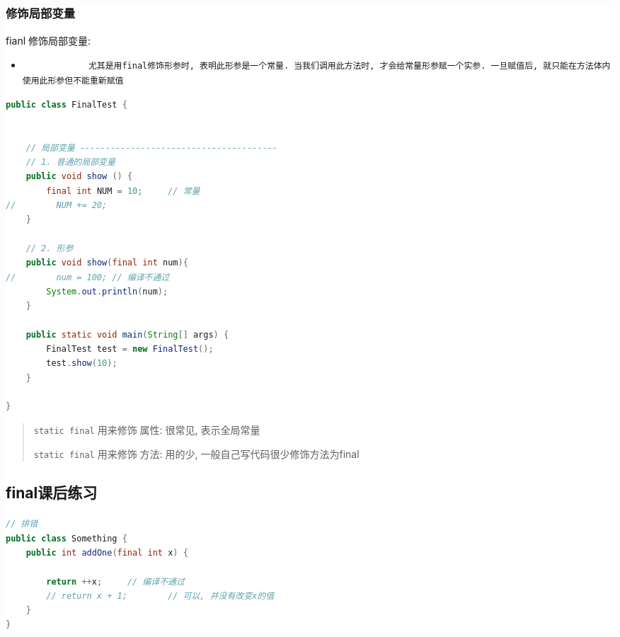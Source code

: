 

### 修饰局部变量

 fianl 修饰局部变量:
*                  尤其是用final修饰形参时, 表明此形参是一个常量. 当我们调用此方法时, 才会给常量形参赋一个实参. 一旦赋值后, 就只能在方法体内使用此形参但不能重新赋值

```java
public class FinalTest {
   

    // 局部变量 ---------------------------------------
    // 1. 普通的局部变量
    public void show () {
        final int NUM = 10;     // 常量
//        NUM += 20;
    }

    // 2. 形参
    public void show(final int num){
//        num = 100; // 编译不通过
        System.out.println(num);
    }

    public static void main(String[] args) {
        FinalTest test = new FinalTest();
        test.show(10);
    }

}
```



> `static final` 用来修饰 属性:  很常见, 表示全局常量
>
> `static final` 用来修饰 方法:  用的少, 一般自己写代码很少修饰方法为final



## final课后练习



```java
// 排错
public class Something {
    public int addOne(final int x) {

        return ++x;		// 编译不通过
        // return x + 1;		// 可以, 并没有改变x的值
    } 
}

```
